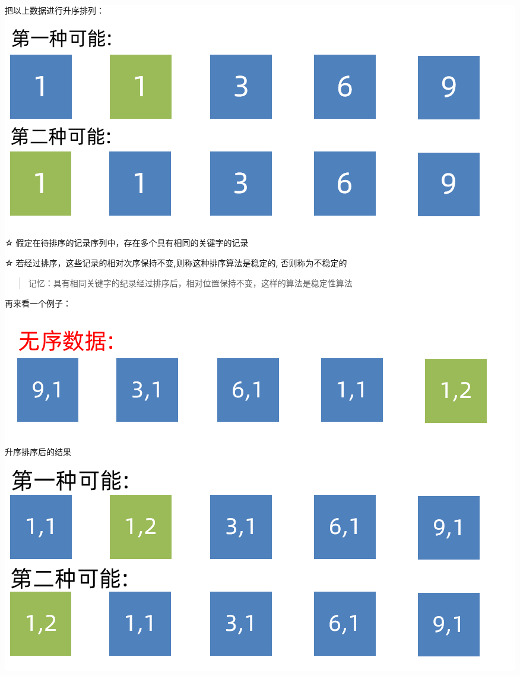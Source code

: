 把以上数据进行升序排列：

![image-20240824235046099](./images/image-20240824235046099.png)

☆ 假定在待排序的记录序列中，存在多个具有相同的关键字的记录

☆ 若经过排序，这些记录的相对次序保持不变,则称这种排序算法是稳定的, 否则称为不稳定的

> 记忆：具有相同关键字的纪录经过排序后，相对位置保持不变，这样的算法是稳定性算法



再来看一个例子：

![image-20240824235215482](./images/image-20240824235215482.png)

升序排序后的结果

![image-20240824235236505](./images/image-20240824235236505.png)
